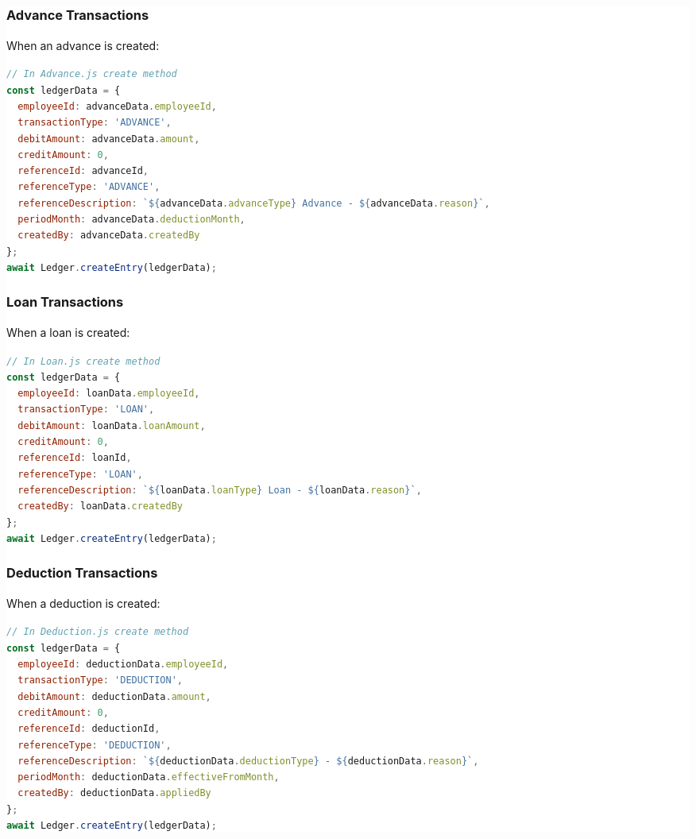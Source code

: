 ### Advance Transactions
When an advance is created:
```javascript
// In Advance.js create method
const ledgerData = {
  employeeId: advanceData.employeeId,
  transactionType: 'ADVANCE',
  debitAmount: advanceData.amount,
  creditAmount: 0,
  referenceId: advanceId,
  referenceType: 'ADVANCE',
  referenceDescription: `${advanceData.advanceType} Advance - ${advanceData.reason}`,
  periodMonth: advanceData.deductionMonth,
  createdBy: advanceData.createdBy
};
await Ledger.createEntry(ledgerData);
```

### Loan Transactions
When a loan is created:
```javascript
// In Loan.js create method
const ledgerData = {
  employeeId: loanData.employeeId,
  transactionType: 'LOAN',
  debitAmount: loanData.loanAmount,
  creditAmount: 0,
  referenceId: loanId,
  referenceType: 'LOAN',
  referenceDescription: `${loanData.loanType} Loan - ${loanData.reason}`,
  createdBy: loanData.createdBy
};
await Ledger.createEntry(ledgerData);
```

### Deduction Transactions
When a deduction is created:
```javascript
// In Deduction.js create method
const ledgerData = {
  employeeId: deductionData.employeeId,
  transactionType: 'DEDUCTION',
  debitAmount: deductionData.amount,
  creditAmount: 0,
  referenceId: deductionId,
  referenceType: 'DEDUCTION',
  referenceDescription: `${deductionData.deductionType} - ${deductionData.reason}`,
  periodMonth: deductionData.effectiveFromMonth,
  createdBy: deductionData.appliedBy
};
await Ledger.createEntry(ledgerData);
```
